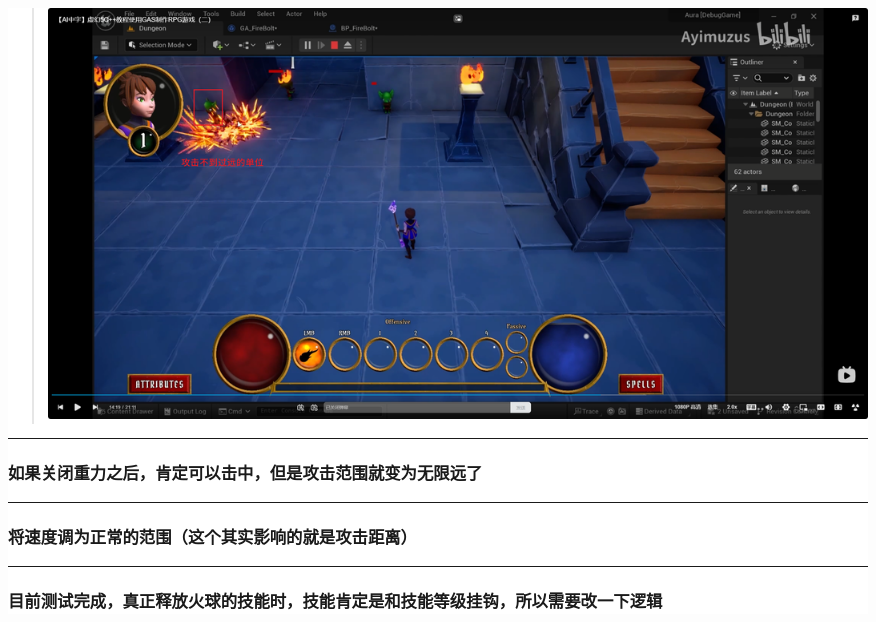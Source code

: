 >![img](./Image/GAS_159/25165450_d603d97e-a80b-40fb-e2a9-6dabdc01f7bc.png)


------

### 如果关闭重力之后，肯定可以击中，但是攻击范围就变为无限远了


------

### 将速度调为正常的范围（这个其实影响的就是攻击距离）


------

### 目前测试完成，真正释放火球的技能时，技能肯定是和技能等级挂钩，所以需要改一下逻辑